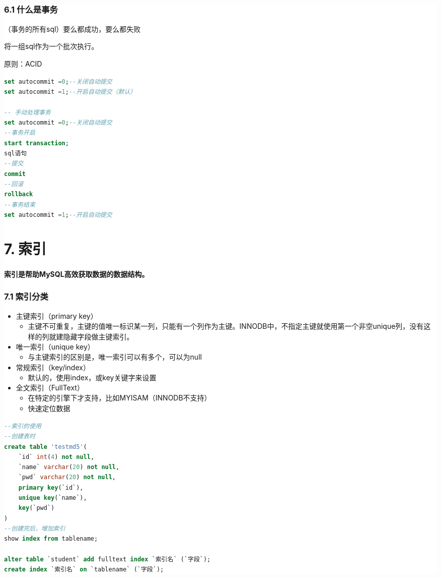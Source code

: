 ### 6.1 什么是事务

（事务的所有sql）要么都成功，要么都失败

将一组sql作为一个批次执行。

原则：ACID

```sql
set autocommit =0;--关闭自动提交
set autocommit =1;--开启自动提交（默认）

-- 手动处理事务
set autocommit =0;--关闭自动提交
--事务开启
start transaction;
sql语句
--提交
commit
--回滚
rollback
--事务结束
set autocommit =1;--开启自动提交
```

# 7. 索引

**索引是帮助MySQL高效获取数据的数据结构。**

### 7.1 索引分类

- 主键索引（primary key）
  - 主键不可重复，主键的值唯一标识某一列，只能有一个列作为主键。INNODB中，不指定主键就使用第一个非空unique列，没有这样的列就建隐藏字段做主键索引。
- 唯一索引（unique key）
  - 与主键索引的区别是，唯一索引可以有多个，可以为null
- 常规索引（key/index）
  - 默认的，使用index，或key关键字来设置
- 全文索引（FullText）
  - 在特定的引擎下才支持，比如MYISAM（INNODB不支持）
  - 快速定位数据



```sql
--索引的使用
--创建表时
create table 'testmd5'(
	`id` int(4) not null,
    `name` varchar(20) not null,
    `pwd` varchar(20) not null,
    primary key(`id`),
    unique key(`name`),
    key(`pwd`)
)
--创建完后，增加索引
show index from tablename;

alter table `student` add fulltext index `索引名` (`字段`);
create index `索引名` on `tablename` (`字段`);
```
